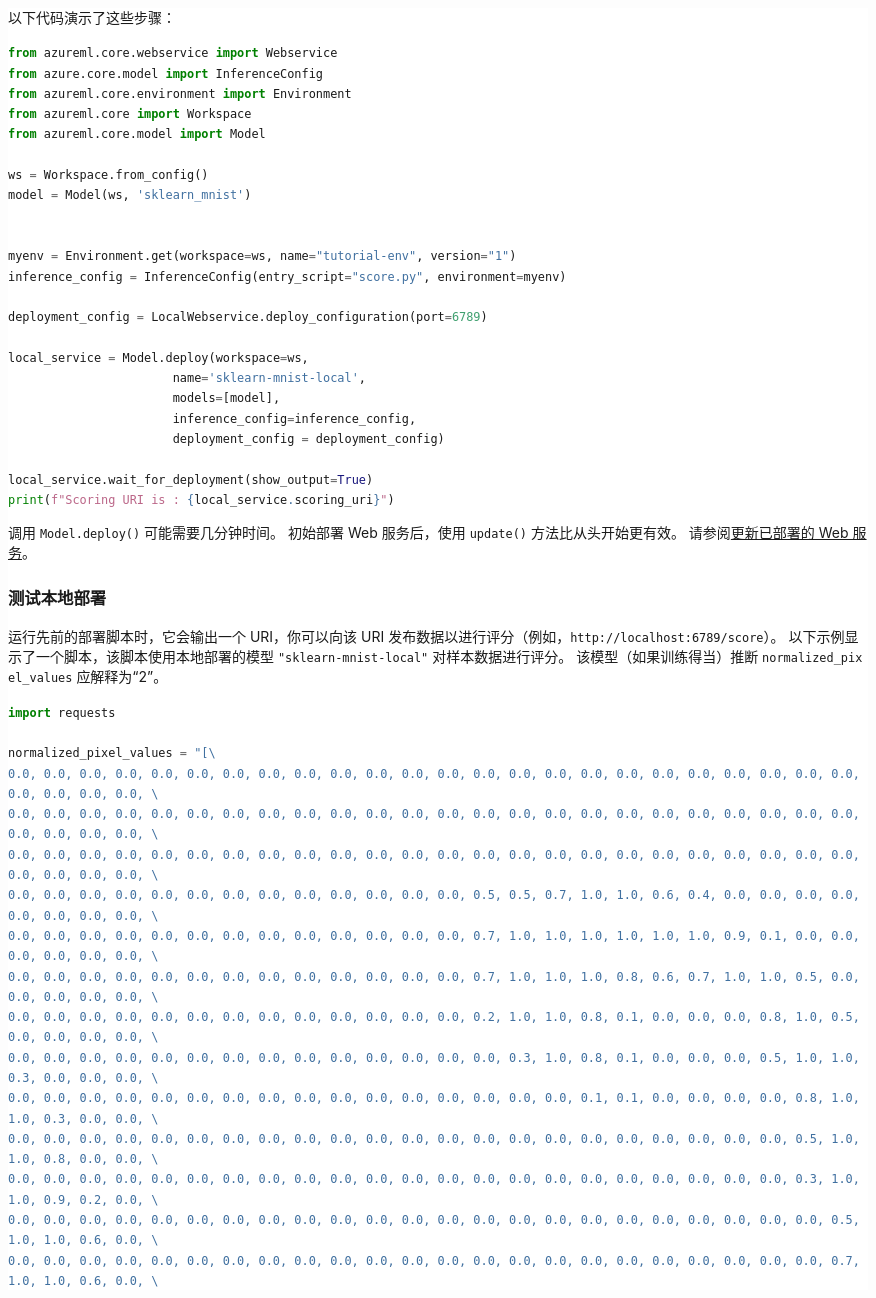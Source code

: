 以下代码演示了这些步骤：

```python
from azureml.core.webservice import Webservice
from azure.core.model import InferenceConfig
from azureml.core.environment import Environment
from azureml.core import Workspace
from azureml.core.model import Model

ws = Workspace.from_config()
model = Model(ws, 'sklearn_mnist')


myenv = Environment.get(workspace=ws, name="tutorial-env", version="1")
inference_config = InferenceConfig(entry_script="score.py", environment=myenv)

deployment_config = LocalWebservice.deploy_configuration(port=6789)

local_service = Model.deploy(workspace=ws, 
                       name='sklearn-mnist-local', 
                       models=[model], 
                       inference_config=inference_config, 
                       deployment_config = deployment_config)

local_service.wait_for_deployment(show_output=True)
print(f"Scoring URI is : {local_service.scoring_uri}")
```

调用 `Model.deploy()` 可能需要几分钟时间。 初始部署 Web 服务后，使用 `update()` 方法比从头开始更有效。 请参阅[更新已部署的 Web 服务](how-to-deploy-update-web-service.md)。

### <a name="test-your-local-deployment"></a>测试本地部署

运行先前的部署脚本时，它会输出一个 URI，你可以向该 URI 发布数据以进行评分（例如，`http://localhost:6789/score`）。 以下示例显示了一个脚本，该脚本使用本地部署的模型 `"sklearn-mnist-local"` 对样本数据进行评分。 该模型（如果训练得当）推断 `normalized_pixel_values` 应解释为“2”。 

```python
import requests

normalized_pixel_values = "[\
0.0, 0.0, 0.0, 0.0, 0.0, 0.0, 0.0, 0.0, 0.0, 0.0, 0.0, 0.0, 0.0, 0.0, 0.0, 0.0, 0.0, 0.0, 0.0, 0.0, 0.0, 0.0, 0.0, 0.0, 0.0, 0.0, 0.0, 0.0, \
0.0, 0.0, 0.0, 0.0, 0.0, 0.0, 0.0, 0.0, 0.0, 0.0, 0.0, 0.0, 0.0, 0.0, 0.0, 0.0, 0.0, 0.0, 0.0, 0.0, 0.0, 0.0, 0.0, 0.0, 0.0, 0.0, 0.0, 0.0, \
0.0, 0.0, 0.0, 0.0, 0.0, 0.0, 0.0, 0.0, 0.0, 0.0, 0.0, 0.0, 0.0, 0.0, 0.0, 0.0, 0.0, 0.0, 0.0, 0.0, 0.0, 0.0, 0.0, 0.0, 0.0, 0.0, 0.0, 0.0, \
0.0, 0.0, 0.0, 0.0, 0.0, 0.0, 0.0, 0.0, 0.0, 0.0, 0.0, 0.0, 0.0, 0.5, 0.5, 0.7, 1.0, 1.0, 0.6, 0.4, 0.0, 0.0, 0.0, 0.0, 0.0, 0.0, 0.0, 0.0, \
0.0, 0.0, 0.0, 0.0, 0.0, 0.0, 0.0, 0.0, 0.0, 0.0, 0.0, 0.0, 0.0, 0.7, 1.0, 1.0, 1.0, 1.0, 1.0, 1.0, 0.9, 0.1, 0.0, 0.0, 0.0, 0.0, 0.0, 0.0, \
0.0, 0.0, 0.0, 0.0, 0.0, 0.0, 0.0, 0.0, 0.0, 0.0, 0.0, 0.0, 0.0, 0.7, 1.0, 1.0, 1.0, 0.8, 0.6, 0.7, 1.0, 1.0, 0.5, 0.0, 0.0, 0.0, 0.0, 0.0, \
0.0, 0.0, 0.0, 0.0, 0.0, 0.0, 0.0, 0.0, 0.0, 0.0, 0.0, 0.0, 0.0, 0.2, 1.0, 1.0, 0.8, 0.1, 0.0, 0.0, 0.0, 0.8, 1.0, 0.5, 0.0, 0.0, 0.0, 0.0, \
0.0, 0.0, 0.0, 0.0, 0.0, 0.0, 0.0, 0.0, 0.0, 0.0, 0.0, 0.0, 0.0, 0.0, 0.3, 1.0, 0.8, 0.1, 0.0, 0.0, 0.0, 0.5, 1.0, 1.0, 0.3, 0.0, 0.0, 0.0, \
0.0, 0.0, 0.0, 0.0, 0.0, 0.0, 0.0, 0.0, 0.0, 0.0, 0.0, 0.0, 0.0, 0.0, 0.0, 0.0, 0.1, 0.1, 0.0, 0.0, 0.0, 0.0, 0.8, 1.0, 1.0, 0.3, 0.0, 0.0, \
0.0, 0.0, 0.0, 0.0, 0.0, 0.0, 0.0, 0.0, 0.0, 0.0, 0.0, 0.0, 0.0, 0.0, 0.0, 0.0, 0.0, 0.0, 0.0, 0.0, 0.0, 0.0, 0.5, 1.0, 1.0, 0.8, 0.0, 0.0, \
0.0, 0.0, 0.0, 0.0, 0.0, 0.0, 0.0, 0.0, 0.0, 0.0, 0.0, 0.0, 0.0, 0.0, 0.0, 0.0, 0.0, 0.0, 0.0, 0.0, 0.0, 0.0, 0.3, 1.0, 1.0, 0.9, 0.2, 0.0, \
0.0, 0.0, 0.0, 0.0, 0.0, 0.0, 0.0, 0.0, 0.0, 0.0, 0.0, 0.0, 0.0, 0.0, 0.0, 0.0, 0.0, 0.0, 0.0, 0.0, 0.0, 0.0, 0.0, 0.5, 1.0, 1.0, 0.6, 0.0, \
0.0, 0.0, 0.0, 0.0, 0.0, 0.0, 0.0, 0.0, 0.0, 0.0, 0.0, 0.0, 0.0, 0.0, 0.0, 0.0, 0.0, 0.0, 0.0, 0.0, 0.0, 0.0, 0.0, 0.7, 1.0, 1.0, 0.6, 0.0, \
```